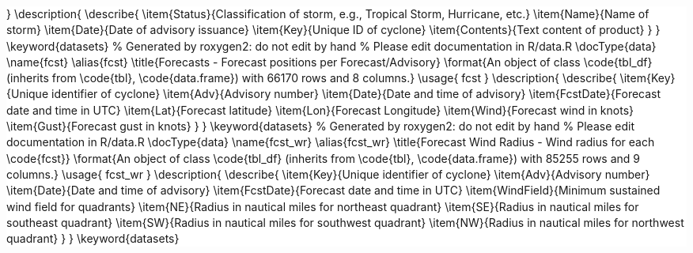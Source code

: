 }
\description{
\describe{
  \item{Status}{Classification of storm, e.g., Tropical Storm, Hurricane,
    etc.}
  \item{Name}{Name of storm}
  \item{Date}{Date of advisory issuance}
  \item{Key}{Unique ID of cyclone}
  \item{Contents}{Text content of product}
}
}
\keyword{datasets}
% Generated by roxygen2: do not edit by hand
% Please edit documentation in R/data.R
\docType{data}
\name{fcst}
\alias{fcst}
\title{Forecasts - Forecast positions per Forecast/Advisory}
\format{An object of class \code{tbl_df} (inherits from \code{tbl}, \code{data.frame}) with 66170 rows and 8 columns.}
\usage{
fcst
}
\description{
\describe{
   \item{Key}{Unique identifier of cyclone}
   \item{Adv}{Advisory number}
   \item{Date}{Date and time of advisory}
   \item{FcstDate}{Forecast date and time in UTC}
   \item{Lat}{Forecast latitude}
   \item{Lon}{Forecast Longitude}
   \item{Wind}{Forecast wind in knots}
   \item{Gust}{Forecast gust in knots}
}
}
\keyword{datasets}
% Generated by roxygen2: do not edit by hand
% Please edit documentation in R/data.R
\docType{data}
\name{fcst_wr}
\alias{fcst_wr}
\title{Forecast Wind Radius - Wind radius for each \code{fcst}}
\format{An object of class \code{tbl_df} (inherits from \code{tbl}, \code{data.frame}) with 85255 rows and 9 columns.}
\usage{
fcst_wr
}
\description{
\describe{
   \item{Key}{Unique identifier of cyclone}
   \item{Adv}{Advisory number}
   \item{Date}{Date and time of advisory}
   \item{FcstDate}{Forecast date and time in UTC}
   \item{WindField}{Minimum sustained wind field for quadrants}
   \item{NE}{Radius in nautical miles for northeast quadrant}
   \item{SE}{Radius in nautical miles for southeast quadrant}
   \item{SW}{Radius in nautical miles for southwest quadrant}
   \item{NW}{Radius in nautical miles for northwest quadrant}
}
}
\keyword{datasets}
